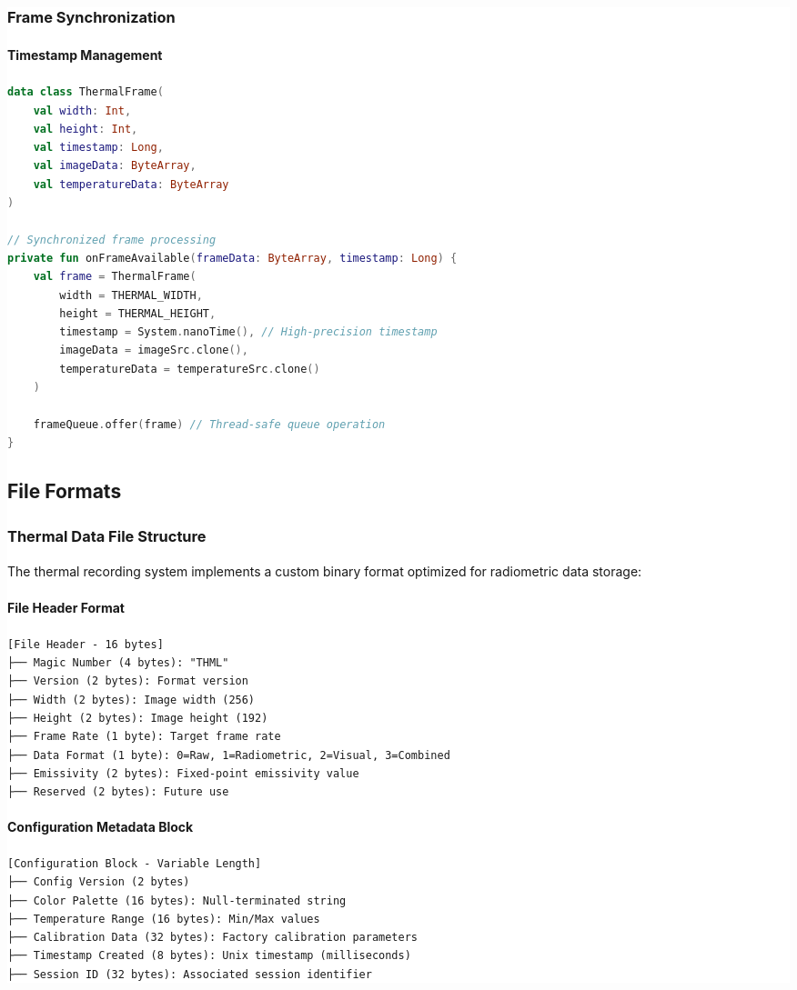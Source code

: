 ### Frame Synchronization

#### Timestamp Management

```kotlin
data class ThermalFrame(
    val width: Int,
    val height: Int,
    val timestamp: Long,
    val imageData: ByteArray,
    val temperatureData: ByteArray
)

// Synchronized frame processing
private fun onFrameAvailable(frameData: ByteArray, timestamp: Long) {
    val frame = ThermalFrame(
        width = THERMAL_WIDTH,
        height = THERMAL_HEIGHT,
        timestamp = System.nanoTime(), // High-precision timestamp
        imageData = imageSrc.clone(),
        temperatureData = temperatureSrc.clone()
    )
    
    frameQueue.offer(frame) // Thread-safe queue operation
}
```

## File Formats

### Thermal Data File Structure

The thermal recording system implements a custom binary format optimized for radiometric data storage:

#### File Header Format

```
[File Header - 16 bytes]
├── Magic Number (4 bytes): "THML" 
├── Version (2 bytes): Format version
├── Width (2 bytes): Image width (256)
├── Height (2 bytes): Image height (192)
├── Frame Rate (1 byte): Target frame rate
├── Data Format (1 byte): 0=Raw, 1=Radiometric, 2=Visual, 3=Combined
├── Emissivity (2 bytes): Fixed-point emissivity value
├── Reserved (2 bytes): Future use
```

#### Configuration Metadata Block

```
[Configuration Block - Variable Length]
├── Config Version (2 bytes)
├── Color Palette (16 bytes): Null-terminated string
├── Temperature Range (16 bytes): Min/Max values
├── Calibration Data (32 bytes): Factory calibration parameters
├── Timestamp Created (8 bytes): Unix timestamp (milliseconds)
├── Session ID (32 bytes): Associated session identifier
```
